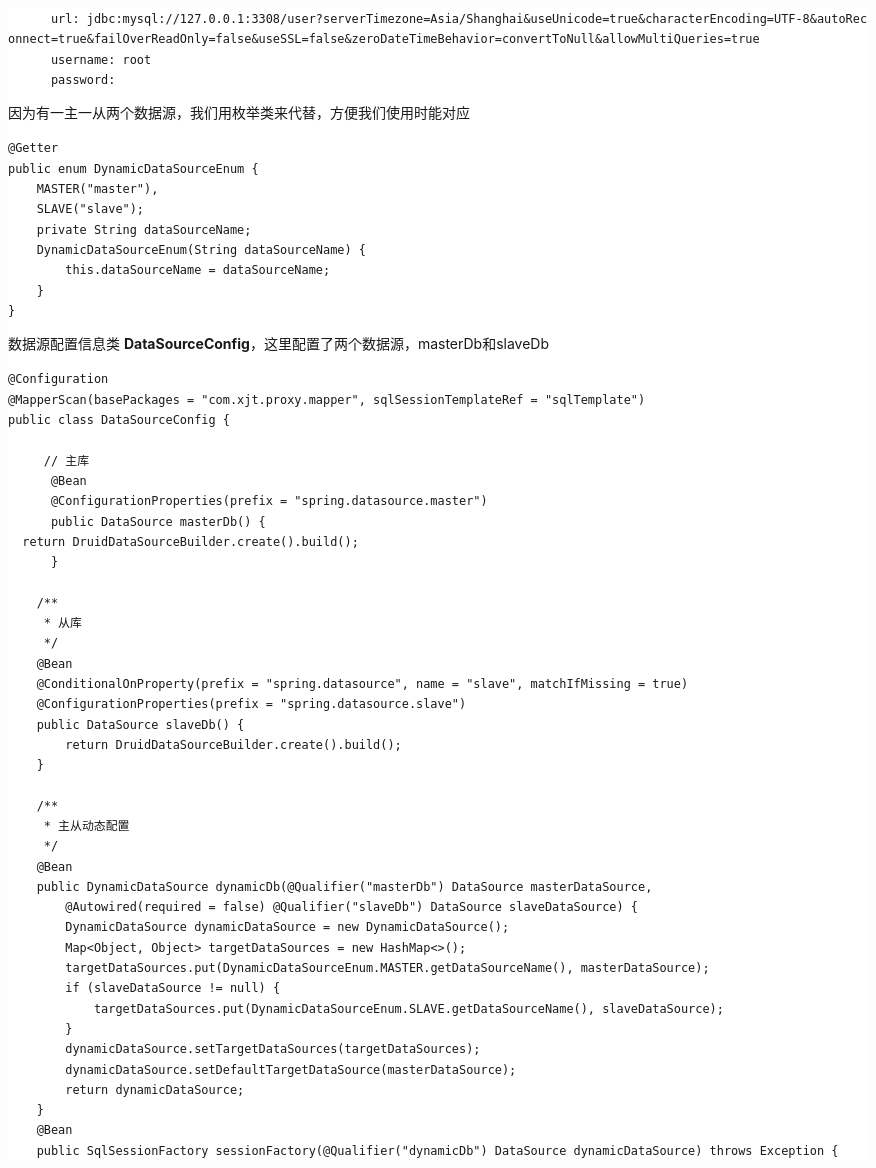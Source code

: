 ```
      url: jdbc:mysql://127.0.0.1:3308/user?serverTimezone=Asia/Shanghai&useUnicode=true&characterEncoding=UTF-8&autoReconnect=true&failOverReadOnly=false&useSSL=false&zeroDateTimeBehavior=convertToNull&allowMultiQueries=true
      username: root
      password:
```

因为有一主一从两个数据源，我们用枚举类来代替，方便我们使用时能对应

```
@Getter
public enum DynamicDataSourceEnum {
    MASTER("master"),
    SLAVE("slave");
    private String dataSourceName;
    DynamicDataSourceEnum(String dataSourceName) {
        this.dataSourceName = dataSourceName;
    }
}
```

数据源配置信息类 **DataSourceConfig**，这里配置了两个数据源，masterDb和slaveDb

```
@Configuration
@MapperScan(basePackages = "com.xjt.proxy.mapper", sqlSessionTemplateRef = "sqlTemplate")
public class DataSourceConfig {
    
     // 主库
      @Bean
      @ConfigurationProperties(prefix = "spring.datasource.master")
      public DataSource masterDb() {
  return DruidDataSourceBuilder.create().build();
      }

    /**
     * 从库
     */
    @Bean
    @ConditionalOnProperty(prefix = "spring.datasource", name = "slave", matchIfMissing = true)
    @ConfigurationProperties(prefix = "spring.datasource.slave")
    public DataSource slaveDb() {
        return DruidDataSourceBuilder.create().build();
    }

    /**
     * 主从动态配置
     */
    @Bean
    public DynamicDataSource dynamicDb(@Qualifier("masterDb") DataSource masterDataSource,
        @Autowired(required = false) @Qualifier("slaveDb") DataSource slaveDataSource) {
        DynamicDataSource dynamicDataSource = new DynamicDataSource();
        Map<Object, Object> targetDataSources = new HashMap<>();
        targetDataSources.put(DynamicDataSourceEnum.MASTER.getDataSourceName(), masterDataSource);
        if (slaveDataSource != null) {
            targetDataSources.put(DynamicDataSourceEnum.SLAVE.getDataSourceName(), slaveDataSource);
        }
        dynamicDataSource.setTargetDataSources(targetDataSources);
        dynamicDataSource.setDefaultTargetDataSource(masterDataSource);
        return dynamicDataSource;
    }
    @Bean
    public SqlSessionFactory sessionFactory(@Qualifier("dynamicDb") DataSource dynamicDataSource) throws Exception {
```